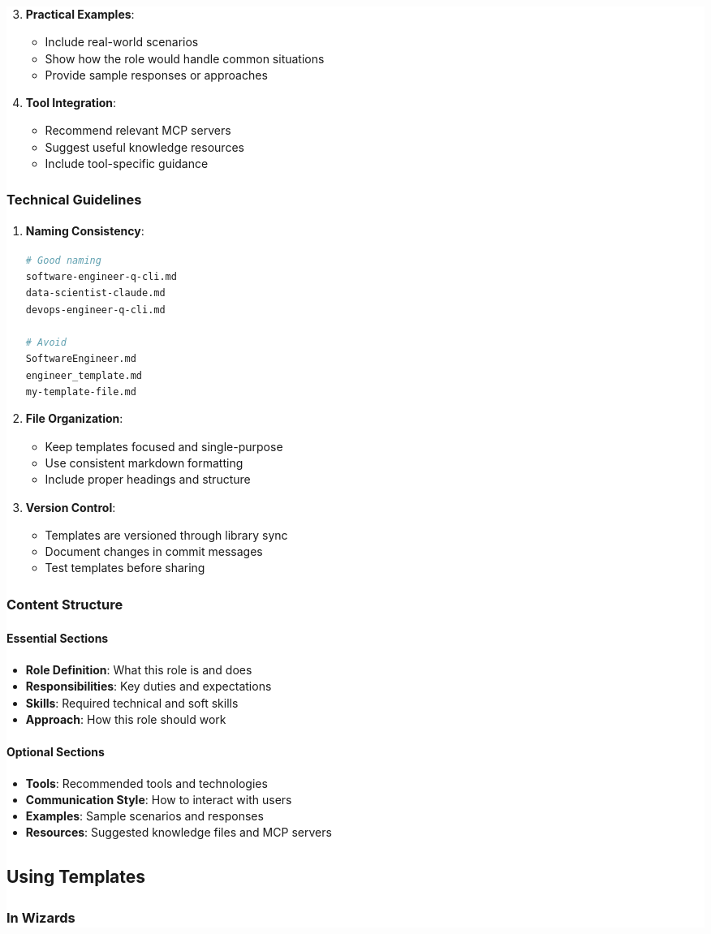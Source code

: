 3. **Practical Examples**:
   - Include real-world scenarios
   - Show how the role would handle common situations
   - Provide sample responses or approaches

4. **Tool Integration**:
   - Recommend relevant MCP servers
   - Suggest useful knowledge resources
   - Include tool-specific guidance

### Technical Guidelines

1. **Naming Consistency**:
   ```bash
   # Good naming
   software-engineer-q-cli.md
   data-scientist-claude.md
   devops-engineer-q-cli.md
   
   # Avoid
   SoftwareEngineer.md
   engineer_template.md
   my-template-file.md
   ```

2. **File Organization**:
   - Keep templates focused and single-purpose
   - Use consistent markdown formatting
   - Include proper headings and structure

3. **Version Control**:
   - Templates are versioned through library sync
   - Document changes in commit messages
   - Test templates before sharing

### Content Structure

#### Essential Sections
- **Role Definition**: What this role is and does
- **Responsibilities**: Key duties and expectations
- **Skills**: Required technical and soft skills
- **Approach**: How this role should work

#### Optional Sections
- **Tools**: Recommended tools and technologies
- **Communication Style**: How to interact with users
- **Examples**: Sample scenarios and responses
- **Resources**: Suggested knowledge files and MCP servers

## Using Templates

### In Wizards
